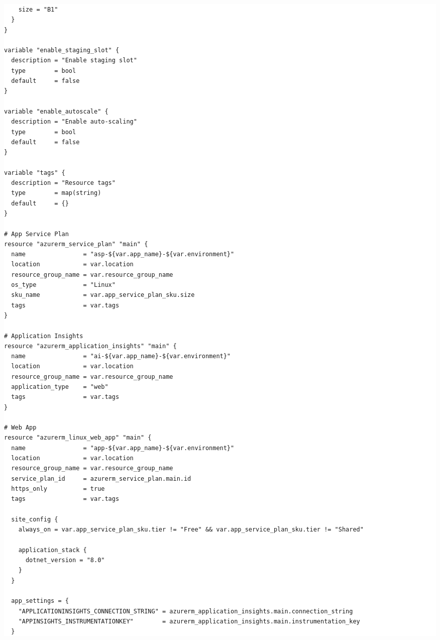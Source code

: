 ```hcl
    size = "B1"
  }
}

variable "enable_staging_slot" {
  description = "Enable staging slot"
  type        = bool
  default     = false
}

variable "enable_autoscale" {
  description = "Enable auto-scaling"
  type        = bool
  default     = false
}

variable "tags" {
  description = "Resource tags"
  type        = map(string)
  default     = {}
}

# App Service Plan
resource "azurerm_service_plan" "main" {
  name                = "asp-${var.app_name}-${var.environment}"
  location            = var.location
  resource_group_name = var.resource_group_name
  os_type             = "Linux"
  sku_name            = var.app_service_plan_sku.size
  tags                = var.tags
}

# Application Insights
resource "azurerm_application_insights" "main" {
  name                = "ai-${var.app_name}-${var.environment}"
  location            = var.location
  resource_group_name = var.resource_group_name
  application_type    = "web"
  tags                = var.tags
}

# Web App
resource "azurerm_linux_web_app" "main" {
  name                = "app-${var.app_name}-${var.environment}"
  location            = var.location
  resource_group_name = var.resource_group_name
  service_plan_id     = azurerm_service_plan.main.id
  https_only          = true
  tags                = var.tags

  site_config {
    always_on = var.app_service_plan_sku.tier != "Free" && var.app_service_plan_sku.tier != "Shared"
    
    application_stack {
      dotnet_version = "8.0"
    }
  }

  app_settings = {
    "APPLICATIONINSIGHTS_CONNECTION_STRING" = azurerm_application_insights.main.connection_string
    "APPINSIGHTS_INSTRUMENTATIONKEY"        = azurerm_application_insights.main.instrumentation_key
  }
```